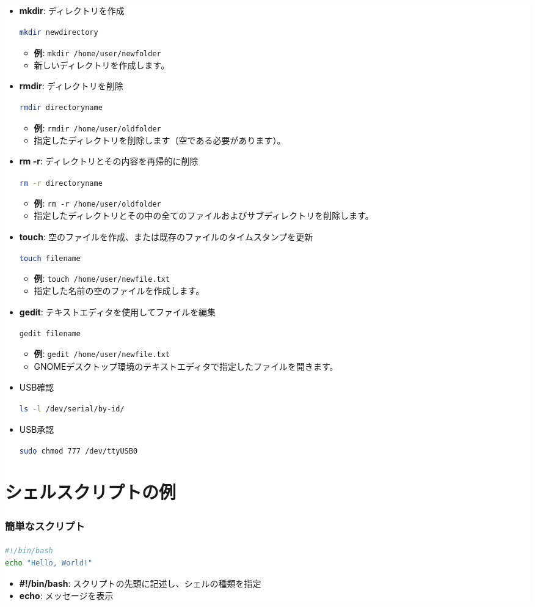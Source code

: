 
- **mkdir**: ディレクトリを作成
  ```sh
  mkdir newdirectory
  ```
  - **例**: `mkdir /home/user/newfolder`
  - 新しいディレクトリを作成します。


- **rmdir**: ディレクトリを削除
  ```sh
  rmdir directoryname
  ```
  - **例**: `rmdir /home/user/oldfolder`
  - 指定したディレクトリを削除します（空である必要があります）。


- **rm -r**: ディレクトリとその内容を再帰的に削除
  ```sh
  rm -r directoryname
  ```
  - **例**: `rm -r /home/user/oldfolder`
  - 指定したディレクトリとその中の全てのファイルおよびサブディレクトリを削除します。


- **touch**: 空のファイルを作成、または既存のファイルのタイムスタンプを更新
  ```sh
  touch filename
  ```
  - **例**: `touch /home/user/newfile.txt`
  - 指定した名前の空のファイルを作成します。

- **gedit**: テキストエディタを使用してファイルを編集
  ```sh
  gedit filename
  ```
  - **例**: `gedit /home/user/newfile.txt`
  - GNOMEデスクトップ環境のテキストエディタで指定したファイルを開きます。

- USB確認
  ```bash
  ls -l /dev/serial/by-id/
  ```
- USB承認
  ```bash
  sudo chmod 777 /dev/ttyUSB0
  ```

# **シェルスクリプトの例**

### 簡単なスクリプト

```sh
#!/bin/bash
echo "Hello, World!"
```

- **#!/bin/bash**: スクリプトの先頭に記述し、シェルの種類を指定
- **echo**: メッセージを表示
